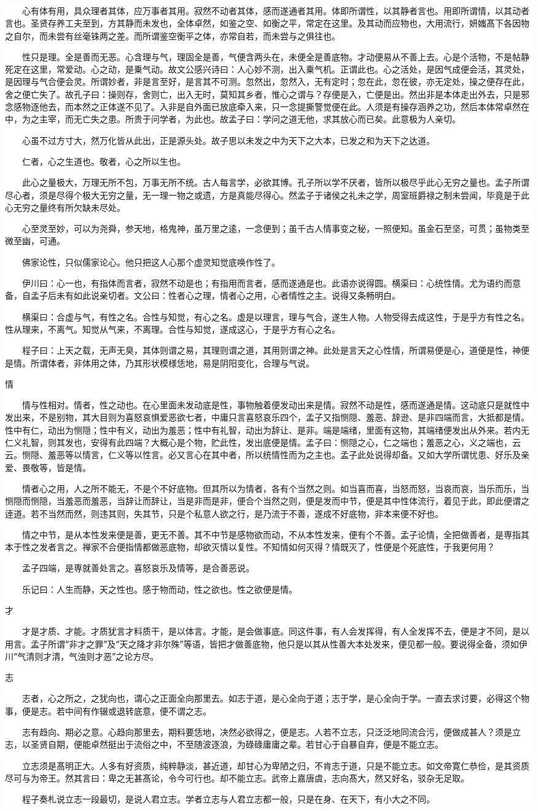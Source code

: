 　　心有体有用，具众理者其体，应万事者其用。寂然不动者其体，感而遂通者其用。体即所谓性，以其静者言也。用即所谓情，以其动者言也。圣贤存养工夫至到，方其静而未发也，全体卓然，如鉴之空、如衡之平，常定在这里。及其动而应物也，大用流行，妍媸髙下各因物之自尔，而未尝有丝毫铢两之差。而所谓鉴空衡平之体，亦常自若，而未尝与之俱往也。

　　性只是理。全是善而无恶。心含理与气，理固全是善，气便含两头在，未便全是善底物。才动便易从不善上去。心是个活物，不是帖静死定在这里，常爱动。心之动，是乗气动。故文公感兴诗曰：人心妙不测，出入乗气机。正谓此也。心之活处，是因气成便会活，其灵处，是因理与气合便会灵。所谓妙者，非是言至好，是言其不可测。忽然出，忽然入，无有定时；忽在此，忽在彼，亦无定处，操之便存在此，舍之便亡失了。故孔子曰：操则存，舍则亡，出入无时，莫知其乡者，惟心之谓与？存便是入，亡便是出。然出非是本体走出外去，只是邪念感物逐他去，而本然之正体遂不见了。入非是自外面已放底牵入来，只一念提撕警觉便在此。人须是有操存涵养之功，然后本体常卓然在中，为之主宰，而无亡失之患。所贵于问学者，为此也。故孟子曰：学问之道无他，求其放心而已矣。此意极为人亲切。

　　心虽不过方寸大，然万化皆从此出，正是源头处。故子思以未发之中为天下之大本，已发之和为天下之达道。

　　仁者，心之生道也。敬者，心之所以生也。

　　此心之量极大，万理无所不包，万事无所不统。古人每言学，必欲其博。孔子所以学不厌者，皆所以极尽乎此心无穷之量也。孟子所谓尽心者，须是尽得个极大无穷之量，无一理一物之或遗，方是真能尽得心。然孟子于诸侯之礼未之学，周室班爵禄之制未尝闻，毕竟是于此心无穷之量终有所欠缺未尽处。

　　心至灵至妙，可以为尧舜，参天地，格鬼神，虽万里之逺，一念便到；虽千古人情事变之秘，一照便知。虽金石至坚，可贯；虽物类至微至幽，可通。

　　佛家论性，只似儒家论心。他只把这人心那个虚灵知觉底唤作性了。

　　伊川曰：心一也，有指体而言者，寂然不动是也；有指用而言者，感而遂通是也。此语亦说得圆。横渠曰：心统性情。尤为语约而意备，自孟子后未有如此说亲切者。文公曰：性者心之理，情者心之用，心者情性之主。说得又条畅明白。

　　横渠曰：合虚与气，有性之名。合性与知觉，有心之名。虚是以理言，理与气合，遂生人物。人物受得去成这性，于是乎方有性之名。性从理来，不离气。知觉从气来，不离理。合性与知觉，遂成这心，于是乎方有心之名。

　　程子曰：上天之载，无声无臭，其体则谓之易，其理则谓之道，其用则谓之神。此处是言天之心性情，所谓易便是心，道便是性，神便是情。所谓体者，非体用之体，乃其形状模様恁地，易是阴阳变化，合理与气说。


情

　　情与性相对。情者，性之动也。在心里面未发动底是性，事物触着便发动出来是情。寂然不动是性，感而遂通是情。这动底只是就性中发出来，不是别物，其大目则为喜怒哀惧爱恶欲七者，中庸只言喜怒哀乐四个，孟子又指恻隠、羞恶、辞逊、是非四端而言，大抵都是情。性中有仁，动出为恻隠；性中有义，动出为羞恶；性中有礼智，动出为辞让、是非。端是端绪，里面有这物，其端绪便发出从外来。若内无仁义礼智，则其发也，安得有此四端？大概心是个物，贮此性，发出底便是情。孟子曰：恻隠之心，仁之端也；羞恶之心，义之端也，云云。恻隠、羞恶等以情言，仁义等以性言。必又言心在其中者，所以统情性而为之主也。孟子此处说得却备。又如大学所谓忧患、好乐及亲爱、畏敬等，皆是情。

　　情者心之用，人之所不能无，不是个不好底物。但其所以为情者，各有个当然之则。如当喜而喜，当怒而怒，当哀而哀，当乐而乐，当恻隠而恻隠，当羞恶而羞恶，当辞让而辞让，当是非而是非，便合个当然之则，便是发而中节，便是其中性体流行，着见于此，即此便谓之逹道。若不当然而然，则违其则，失其节，只是个私意人欲之行，是乃流于不善，遂成不好底物，非本来便不好也。

　　情之中节，是从本性发来便是善，更无不善。其不中节是感物欲而动，不从本性发来，便有个不善。孟子论情，全把做善者，是専指其本于性之发者言之。禅家不合便指情都做恶底物，却欲灭情以复性。不知情如何灭得？情既灭了，性便是个死底性，于我更何用？

　　孟子四端，是専就善处言之。喜怒哀乐及情等，是合善恶说。

　　乐记曰：人生而静，天之性也。感于物而动，性之欲也。性之欲便是情。


才

　　才是才质、才能。才质犹言才料质干，是以体言。才能，是会做事底。同这件事，有人会发挥得，有人全发挥不去，便是才不同，是以用言。孟子所谓“非才之罪”及“天之降才非尔殊”等语，皆把才做善底物，他只是以其从性善大本处发来，便见都一般。要说得全备，须如伊川“气清则才清，气浊则才恶”之论方尽。


志

　　志者，心之所之，之犹向也，谓心之正面全向那里去。如志于道，是心全向于道；志于学，是心全向于学。一直去求讨要，必得这个物事，便是志。若中间有作辍或退转底意，便不谓之志。

　　志有趋向、期必之意。心趋向那里去，期料要恁地，决然必欲得之，便是志。人若不立志，只泛泛地同流合污，便做成甚人？须是立志，以圣贤自期，便能卓然挺出于流俗之中，不至随波逐浪，为碌碌庸庸之辈。若甘心于自暴自弃，便是不能立志。

　　立志须是髙明正大。人多有好资质，纯粹静淡，甚近道，却甘心为卑陋之归，不肯志于道，只是不能立志。如文帝寛仁恭俭，是其资质尽可与为帝王。然其言曰：卑之无甚髙论，令今可行也。却不能立志。武帝上嘉唐虞，志向髙大，然又好名，驳杂无足取。

　　程子奏札说立志一段最切，是说人君立志。学者立志与人君立志都一般，只是在身、在天下，有小大之不同。
